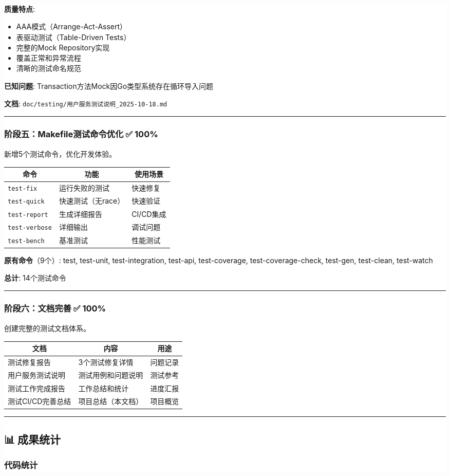 **质量特点**:
- AAA模式（Arrange-Act-Assert）
- 表驱动测试（Table-Driven Tests）
- 完整的Mock Repository实现
- 覆盖正常和异常流程
- 清晰的测试命名规范

**已知问题**: Transaction方法Mock因Go类型系统存在循环导入问题

**文档**: `doc/testing/用户服务测试说明_2025-10-18.md`

---

### 阶段五：Makefile测试命令优化 ✅ 100%

新增5个测试命令，优化开发体验。

| 命令 | 功能 | 使用场景 |
|------|------|----------|
| `test-fix` | 运行失败的测试 | 快速修复 |
| `test-quick` | 快速测试（无race） | 快速验证 |
| `test-report` | 生成详细报告 | CI/CD集成 |
| `test-verbose` | 详细输出 | 调试问题 |
| `test-bench` | 基准测试 | 性能测试 |

**原有命令**（9个）: test, test-unit, test-integration, test-api, test-coverage, test-coverage-check, test-gen, test-clean, test-watch

**总计**: 14个测试命令

---

### 阶段六：文档完善 ✅ 100%

创建完整的测试文档体系。

| 文档 | 内容 | 用途 |
|------|------|------|
| 测试修复报告 | 3个测试修复详情 | 问题记录 |
| 用户服务测试说明 | 测试用例和问题说明 | 测试参考 |
| 测试工作完成报告 | 工作总结和统计 | 进度汇报 |
| 测试CI/CD完善总结 | 项目总结（本文档） | 项目概览 |

---

## 📊 成果统计

### 代码统计
